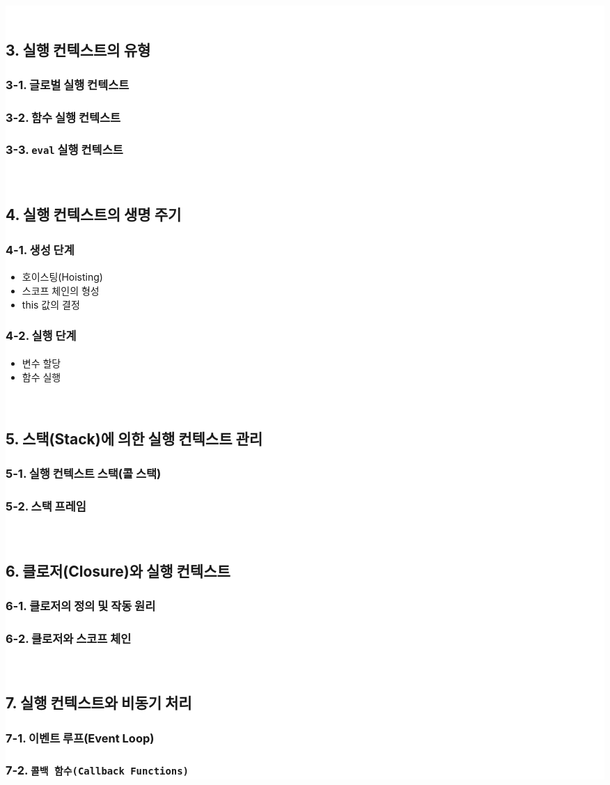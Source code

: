 <br>

## 3. 실행 컨텍스트의 유형

### 3-1. 글로벌 실행 컨텍스트

### 3-2. 함수 실행 컨텍스트

### 3-3. `eval` 실행 컨텍스트

<br>

## 4. 실행 컨텍스트의 생명 주기

### 4-1. 생성 단계

- 호이스팅(Hoisting)
- 스코프 체인의 형성
- this 값의 결정

### 4-2. 실행 단계

- 변수 할당
- 함수 실행

<br>

## 5. 스택(Stack)에 의한 실행 컨텍스트 관리

### 5-1. 실행 컨텍스트 스택(콜 스택)

### 5-2. 스택 프레임

<br>

## 6. 클로저(Closure)와 실행 컨텍스트

### 6-1. 클로저의 정의 및 작동 원리

### 6-2. 클로저와 스코프 체인

<br>

## 7. 실행 컨텍스트와 비동기 처리

### 7-1. 이벤트 루프(Event Loop)

### 7-2. `콜백 함수(Callback Functions)`
